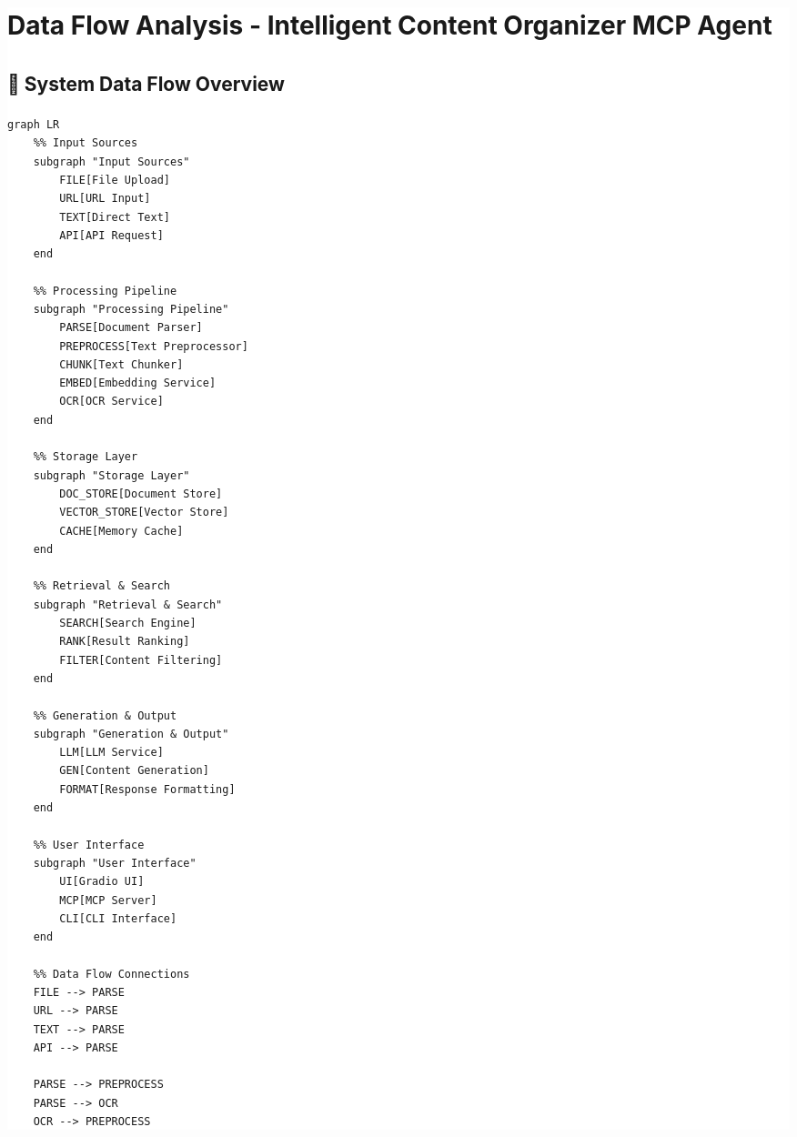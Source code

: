 # Data Flow Analysis - Intelligent Content Organizer MCP Agent

## 🔄 System Data Flow Overview

```mermaid
graph LR
    %% Input Sources
    subgraph "Input Sources"
        FILE[File Upload]
        URL[URL Input]
        TEXT[Direct Text]
        API[API Request]
    end

    %% Processing Pipeline
    subgraph "Processing Pipeline"
        PARSE[Document Parser]
        PREPROCESS[Text Preprocessor]
        CHUNK[Text Chunker]
        EMBED[Embedding Service]
        OCR[OCR Service]
    end

    %% Storage Layer
    subgraph "Storage Layer"
        DOC_STORE[Document Store]
        VECTOR_STORE[Vector Store]
        CACHE[Memory Cache]
    end

    %% Retrieval & Search
    subgraph "Retrieval & Search"
        SEARCH[Search Engine]
        RANK[Result Ranking]
        FILTER[Content Filtering]
    end

    %% Generation & Output
    subgraph "Generation & Output"
        LLM[LLM Service]
        GEN[Content Generation]
        FORMAT[Response Formatting]
    end

    %% User Interface
    subgraph "User Interface"
        UI[Gradio UI]
        MCP[MCP Server]
        CLI[CLI Interface]
    end

    %% Data Flow Connections
    FILE --> PARSE
    URL --> PARSE
    TEXT --> PARSE
    API --> PARSE

    PARSE --> PREPROCESS
    PARSE --> OCR
    OCR --> PREPROCESS

```